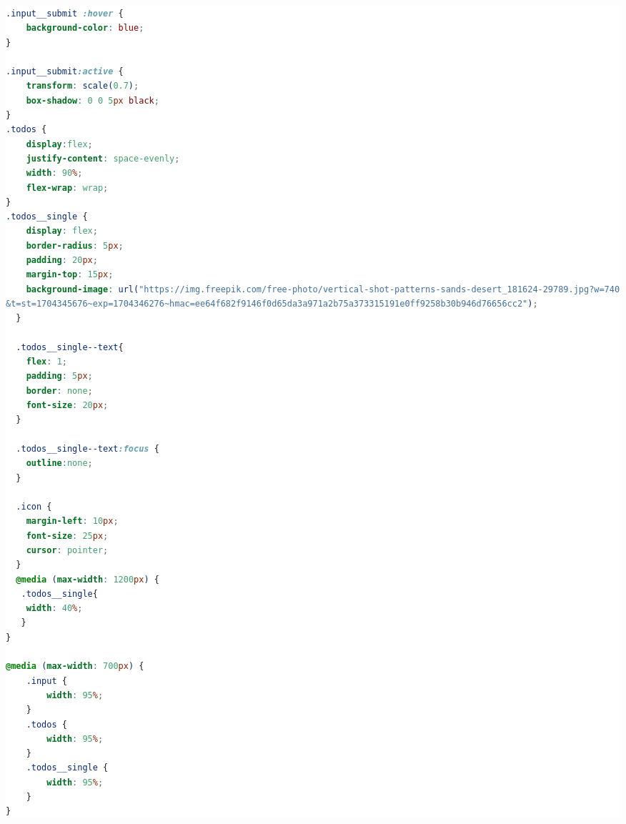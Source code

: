 ```css
.input__submit :hover {
    background-color: blue;
}

.input__submit:active {
    transform: scale(0.7);
    box-shadow: 0 0 5px black;
}
.todos {
    display:flex;
    justify-content: space-evenly;
    width: 90%;
    flex-wrap: wrap;
}
.todos__single {
    display: flex;
    border-radius: 5px;
    padding: 20px;
    margin-top: 15px;
    background-image: url("https://img.freepik.com/free-photo/vertical-shot-patterns-sands-desert_181624-29789.jpg?w=740&t=st=1704345676~exp=1704346276~hmac=ee64f682f9146f0d65da3a971a2b75a373315191e0ff9258b30b946d76656cc2");
  }

  .todos__single--text{
    flex: 1;
    padding: 5px;
    border: none;
    font-size: 20px;
  }

  .todos__single--text:focus {
    outline:none;
  }

  .icon {
    margin-left: 10px;
    font-size: 25px;
    cursor: pointer;
  }
  @media (max-width: 1200px) {
   .todos__single{
    width: 40%;
   }
}

@media (max-width: 700px) {
    .input {
        width: 95%;
    }
    .todos {
        width: 95%;
    }
    .todos__single {
        width: 95%;
    }
}
```
